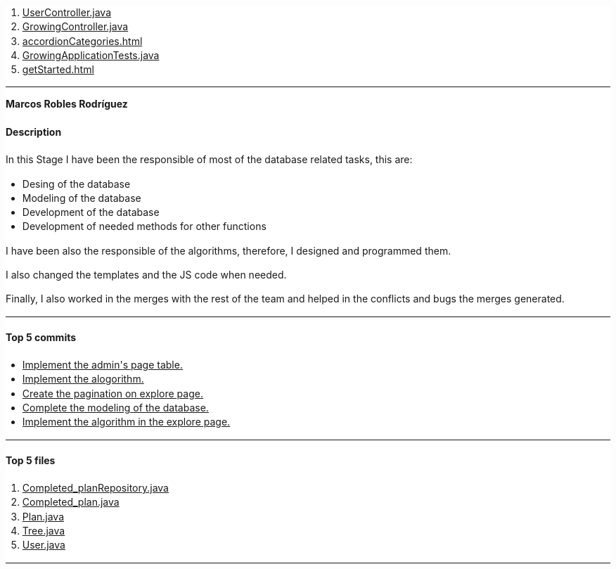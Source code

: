 1. [UserController.java](https://github.com/CodeURJC-DAW-2020-21/webapp3/blob/main/backend/src/main/java/es/dawequipo3/growing/controller/UserController.java)
2. [GrowingController.java](https://github.com/CodeURJC-DAW-2020-21/webapp3/blob/main/backend/src/main/java/es/dawequipo3/growing/controller/GrowingController.java)
3. [accordionCategories.html](https://github.com/CodeURJC-DAW-2020-21/webapp3/blob/main/backend/src/main/resources/templates/accordionCategories.html)
4. [GrowingApplicationTests.java](https://github.com/CodeURJC-DAW-2020-21/webapp3/blob/main/backend/src/test/java/es/dawequipo3/growing/GrowingApplicationTests.java)
5. [getStarted.html](https://github.com/CodeURJC-DAW-2020-21/webapp3/blob/main/backend/src/main/resources/templates/getStarted.html)

---
**Marcos Robles Rodríguez** <a name="marcosP2"></a>
 #### Description
In this Stage I have been the responsible of most of the database related tasks, this are:

- Desing of the database
- Modeling of the database
- Development of the database
- Development of needed methods for other functions

I have been also the responsible of the algorithms, therefore, I designed and programmed them.

I also changed the templates and the JS code when needed.

Finally, I also worked in the merges with the rest of the team and helped in the conflicts and bugs the merges generated.

---
 #### Top 5 commits

- [Implement the admin's page table.](https://github.com/CodeURJC-DAW-2020-21/webapp3/commit/2d1e1c158c7b814daf8fa67a74fb6ad6e7cd206b)
- [Implement the alogorithm.](https://github.com/CodeURJC-DAW-2020-21/webapp3/commit/fa0080491f453d966673ca0447faf363b2deffe8)
- [Create the pagination on explore page.](https://github.com/CodeURJC-DAW-2020-21/webapp3/commit/44485090f4a0ad7f9b6d80d2c85c9893f76ee7c8)
- [Complete the modeling of the database.](https://github.com/CodeURJC-DAW-2020-21/webapp3/commit/f610f9b37c7ed2f29fde61049d6e26a680cdfb6c)
- [Implement the algorithm in the explore page.](https://github.com/CodeURJC-DAW-2020-21/webapp3/commit/650f7844b2169d6394b4b1f3649969e4ee647d6b)

---
#### Top 5 files
1. [Completed_planRepository.java](https://github.com/CodeURJC-DAW-2020-21/webapp3/blob/main/backend/src/main/java/es/dawequipo3/growing/repository/Completed_planRepository.java)
2. [Completed_plan.java](https://github.com/CodeURJC-DAW-2020-21/webapp3/blob/main/backend/src/main/java/es/dawequipo3/growing/model/Completed_plan.java)
3. [Plan.java](https://github.com/CodeURJC-DAW-2020-21/webapp3/blob/main/backend/src/main/java/es/dawequipo3/growing/model/Plan.java)
4. [Tree.java](https://github.com/CodeURJC-DAW-2020-21/webapp3/blob/main/backend/src/main/java/es/dawequipo3/growing/model/Tree.java)
5. [User.java](https://github.com/CodeURJC-DAW-2020-21/webapp3/blob/main/backend/src/main/java/es/dawequipo3/growing/model/Tree.java)

---